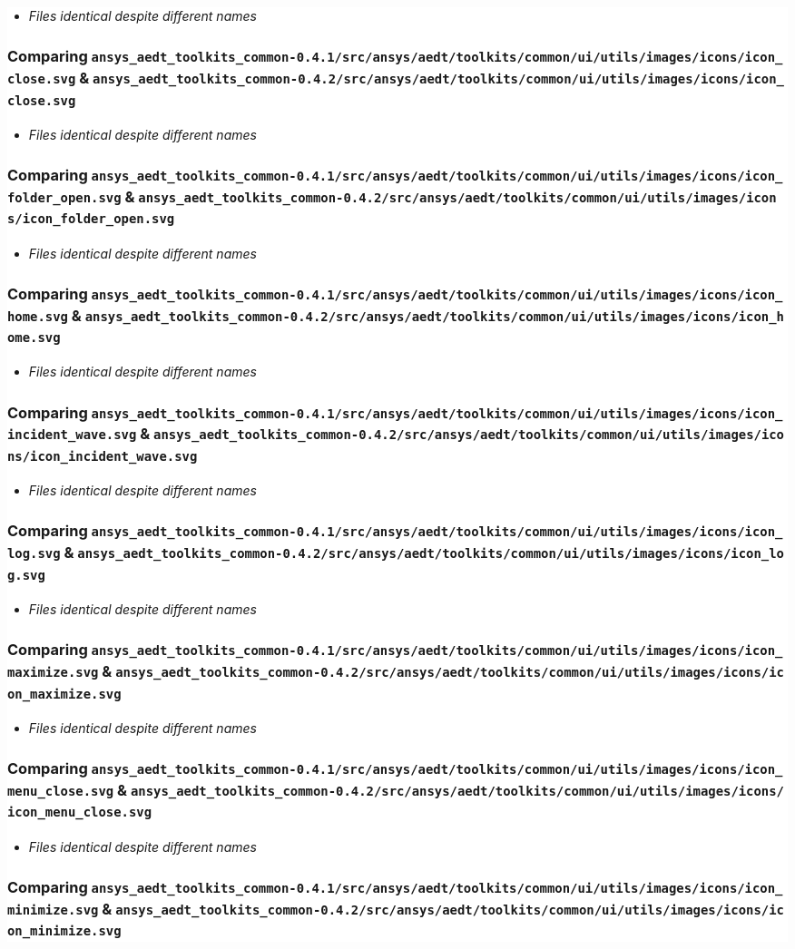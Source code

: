  * *Files identical despite different names*

### Comparing `ansys_aedt_toolkits_common-0.4.1/src/ansys/aedt/toolkits/common/ui/utils/images/icons/icon_close.svg` & `ansys_aedt_toolkits_common-0.4.2/src/ansys/aedt/toolkits/common/ui/utils/images/icons/icon_close.svg`

 * *Files identical despite different names*

### Comparing `ansys_aedt_toolkits_common-0.4.1/src/ansys/aedt/toolkits/common/ui/utils/images/icons/icon_folder_open.svg` & `ansys_aedt_toolkits_common-0.4.2/src/ansys/aedt/toolkits/common/ui/utils/images/icons/icon_folder_open.svg`

 * *Files identical despite different names*

### Comparing `ansys_aedt_toolkits_common-0.4.1/src/ansys/aedt/toolkits/common/ui/utils/images/icons/icon_home.svg` & `ansys_aedt_toolkits_common-0.4.2/src/ansys/aedt/toolkits/common/ui/utils/images/icons/icon_home.svg`

 * *Files identical despite different names*

### Comparing `ansys_aedt_toolkits_common-0.4.1/src/ansys/aedt/toolkits/common/ui/utils/images/icons/icon_incident_wave.svg` & `ansys_aedt_toolkits_common-0.4.2/src/ansys/aedt/toolkits/common/ui/utils/images/icons/icon_incident_wave.svg`

 * *Files identical despite different names*

### Comparing `ansys_aedt_toolkits_common-0.4.1/src/ansys/aedt/toolkits/common/ui/utils/images/icons/icon_log.svg` & `ansys_aedt_toolkits_common-0.4.2/src/ansys/aedt/toolkits/common/ui/utils/images/icons/icon_log.svg`

 * *Files identical despite different names*

### Comparing `ansys_aedt_toolkits_common-0.4.1/src/ansys/aedt/toolkits/common/ui/utils/images/icons/icon_maximize.svg` & `ansys_aedt_toolkits_common-0.4.2/src/ansys/aedt/toolkits/common/ui/utils/images/icons/icon_maximize.svg`

 * *Files identical despite different names*

### Comparing `ansys_aedt_toolkits_common-0.4.1/src/ansys/aedt/toolkits/common/ui/utils/images/icons/icon_menu_close.svg` & `ansys_aedt_toolkits_common-0.4.2/src/ansys/aedt/toolkits/common/ui/utils/images/icons/icon_menu_close.svg`

 * *Files identical despite different names*

### Comparing `ansys_aedt_toolkits_common-0.4.1/src/ansys/aedt/toolkits/common/ui/utils/images/icons/icon_minimize.svg` & `ansys_aedt_toolkits_common-0.4.2/src/ansys/aedt/toolkits/common/ui/utils/images/icons/icon_minimize.svg`
